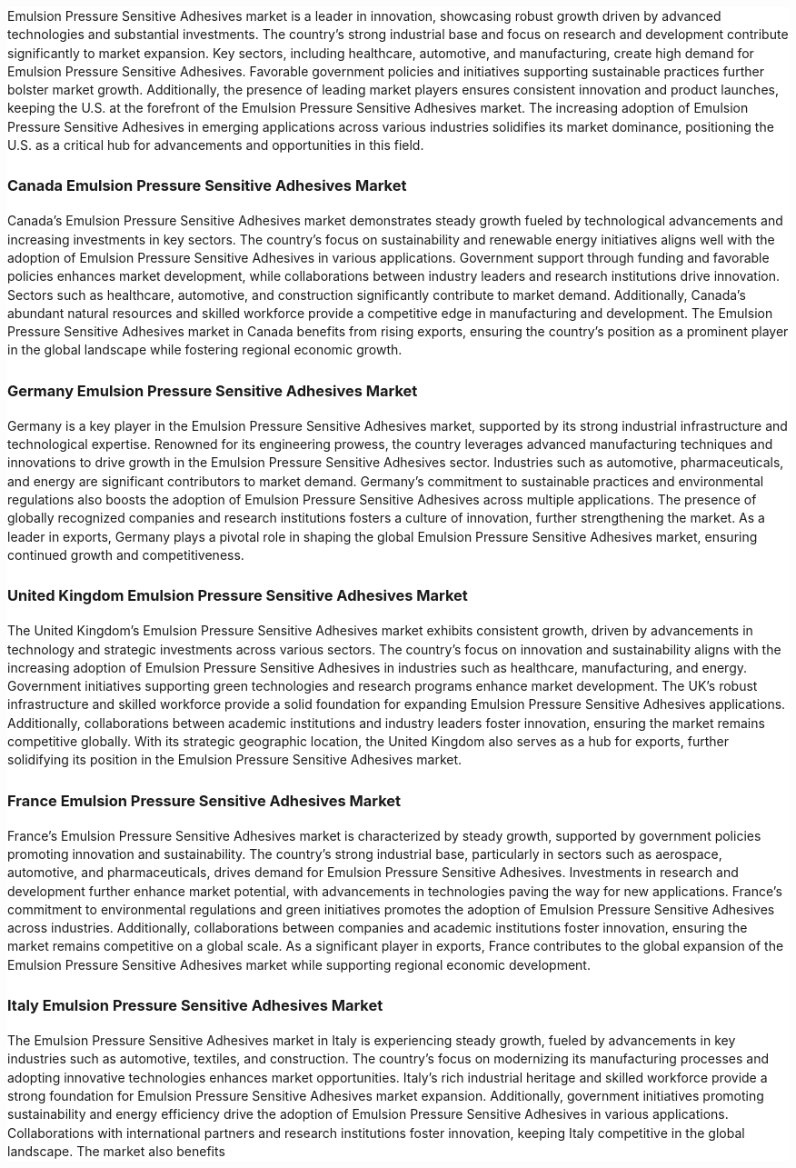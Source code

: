 Emulsion Pressure Sensitive Adhesives market is a leader in innovation, showcasing robust growth driven by advanced technologies and substantial investments. The country&rsquo;s strong industrial base and focus on research and development contribute significantly to market expansion. Key sectors, including healthcare, automotive, and manufacturing, create high demand for Emulsion Pressure Sensitive Adhesives. Favorable government policies and initiatives supporting sustainable practices further bolster market growth. Additionally, the presence of leading market players ensures consistent innovation and product launches, keeping the U.S. at the forefront of the Emulsion Pressure Sensitive Adhesives market. The increasing adoption of Emulsion Pressure Sensitive Adhesives in emerging applications across various industries solidifies its market dominance, positioning the U.S. as a critical hub for advancements and opportunities in this field.</p><h3>Canada Emulsion Pressure Sensitive Adhesives Market</h3><p>Canada&rsquo;s Emulsion Pressure Sensitive Adhesives market demonstrates steady growth fueled by technological advancements and increasing investments in key sectors. The country&rsquo;s focus on sustainability and renewable energy initiatives aligns well with the adoption of Emulsion Pressure Sensitive Adhesives in various applications. Government support through funding and favorable policies enhances market development, while collaborations between industry leaders and research institutions drive innovation. Sectors such as healthcare, automotive, and construction significantly contribute to market demand. Additionally, Canada&rsquo;s abundant natural resources and skilled workforce provide a competitive edge in manufacturing and development. The Emulsion Pressure Sensitive Adhesives market in Canada benefits from rising exports, ensuring the country&rsquo;s position as a prominent player in the global landscape while fostering regional economic growth.</p><h3>Germany Emulsion Pressure Sensitive Adhesives Market</h3><p>Germany is a key player in the Emulsion Pressure Sensitive Adhesives market, supported by its strong industrial infrastructure and technological expertise. Renowned for its engineering prowess, the country leverages advanced manufacturing techniques and innovations to drive growth in the Emulsion Pressure Sensitive Adhesives sector. Industries such as automotive, pharmaceuticals, and energy are significant contributors to market demand. Germany&rsquo;s commitment to sustainable practices and environmental regulations also boosts the adoption of Emulsion Pressure Sensitive Adhesives across multiple applications. The presence of globally recognized companies and research institutions fosters a culture of innovation, further strengthening the market. As a leader in exports, Germany plays a pivotal role in shaping the global Emulsion Pressure Sensitive Adhesives market, ensuring continued growth and competitiveness.</p><h3>United Kingdom Emulsion Pressure Sensitive Adhesives Market</h3><p>The United Kingdom&rsquo;s Emulsion Pressure Sensitive Adhesives market exhibits consistent growth, driven by advancements in technology and strategic investments across various sectors. The country&rsquo;s focus on innovation and sustainability aligns with the increasing adoption of Emulsion Pressure Sensitive Adhesives in industries such as healthcare, manufacturing, and energy. Government initiatives supporting green technologies and research programs enhance market development. The UK&rsquo;s robust infrastructure and skilled workforce provide a solid foundation for expanding Emulsion Pressure Sensitive Adhesives applications. Additionally, collaborations between academic institutions and industry leaders foster innovation, ensuring the market remains competitive globally. With its strategic geographic location, the United Kingdom also serves as a hub for exports, further solidifying its position in the Emulsion Pressure Sensitive Adhesives market.</p><h3>France Emulsion Pressure Sensitive Adhesives Market</h3><p>France&rsquo;s Emulsion Pressure Sensitive Adhesives market is characterized by steady growth, supported by government policies promoting innovation and sustainability. The country&rsquo;s strong industrial base, particularly in sectors such as aerospace, automotive, and pharmaceuticals, drives demand for Emulsion Pressure Sensitive Adhesives. Investments in research and development further enhance market potential, with advancements in technologies paving the way for new applications. France&rsquo;s commitment to environmental regulations and green initiatives promotes the adoption of Emulsion Pressure Sensitive Adhesives across industries. Additionally, collaborations between companies and academic institutions foster innovation, ensuring the market remains competitive on a global scale. As a significant player in exports, France contributes to the global expansion of the Emulsion Pressure Sensitive Adhesives market while supporting regional economic development.</p><h3>Italy Emulsion Pressure Sensitive Adhesives Market</h3><p>The Emulsion Pressure Sensitive Adhesives market in Italy is experiencing steady growth, fueled by advancements in key industries such as automotive, textiles, and construction. The country&rsquo;s focus on modernizing its manufacturing processes and adopting innovative technologies enhances market opportunities. Italy&rsquo;s rich industrial heritage and skilled workforce provide a strong foundation for Emulsion Pressure Sensitive Adhesives market expansion. Additionally, government initiatives promoting sustainability and energy efficiency drive the adoption of Emulsion Pressure Sensitive Adhesives in various applications. Collaborations with international partners and research institutions foster innovation, keeping Italy competitive in the global landscape. The market also benefits